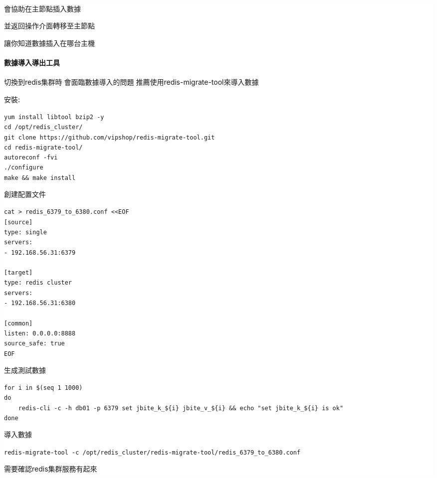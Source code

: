 會協助在主節點插入數據

並返回操作介面轉移至主節點

讓你知道數據插入在哪台主機

#### 數據導入導出工具

切換到redis集群時 會面臨數據導入的問題 推薦使用redis-migrate-tool來導入數據

安裝:

```
yum install libtool bzip2 -y
cd /opt/redis_cluster/
git clone https://github.com/vipshop/redis-migrate-tool.git
cd redis-migrate-tool/
autoreconf -fvi
./configure
make && make install 
```

創建配置文件

```
cat > redis_6379_to_6380.conf <<EOF
[source]
type: single
servers:
- 192.168.56.31:6379

[target]
type: redis cluster
servers:
- 192.168.56.31:6380

[common]
listen: 0.0.0.0:8888
source_safe: true
EOF
```

生成測試數據

```
for i in $(seq 1 1000)
do
    redis-cli -c -h db01 -p 6379 set jbite_k_${i} jbite_v_${i} && echo "set jbite_k_${i} is ok"
done
```

導入數據

```
redis-migrate-tool -c /opt/redis_cluster/redis-migrate-tool/redis_6379_to_6380.conf
```

需要確認redis集群服務有起來

